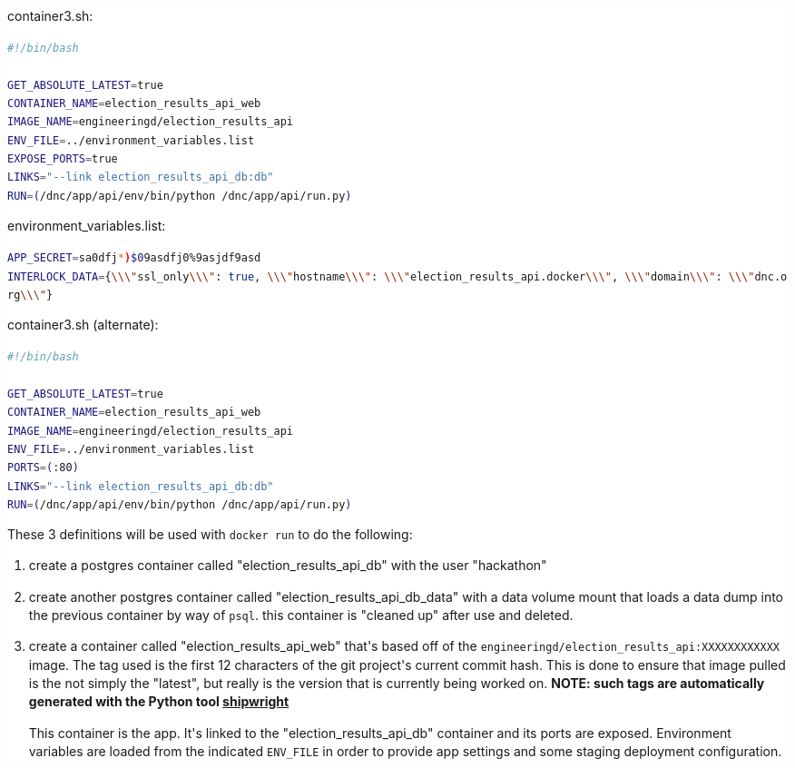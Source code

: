 container3.sh:
```bash
#!/bin/bash

GET_ABSOLUTE_LATEST=true
CONTAINER_NAME=election_results_api_web
IMAGE_NAME=engineeringd/election_results_api
ENV_FILE=../environment_variables.list
EXPOSE_PORTS=true
LINKS="--link election_results_api_db:db"
RUN=(/dnc/app/api/env/bin/python /dnc/app/api/run.py)
```

environment_variables.list:
```bash
APP_SECRET=sa0dfj*)$09asdfj0%9asjdf9asd
INTERLOCK_DATA={\\\"ssl_only\\\": true, \\\"hostname\\\": \\\"election_results_api.docker\\\", \\\"domain\\\": \\\"dnc.org\\\"}
```

container3.sh (alternate):
```bash
#!/bin/bash

GET_ABSOLUTE_LATEST=true
CONTAINER_NAME=election_results_api_web
IMAGE_NAME=engineeringd/election_results_api
ENV_FILE=../environment_variables.list
PORTS=(:80)
LINKS="--link election_results_api_db:db"
RUN=(/dnc/app/api/env/bin/python /dnc/app/api/run.py)
```


These 3 definitions will be used with `docker run` to do the following:

 1. create a postgres container called "election_results_api_db" with the
    user "hackathon"

 2. create another postgres container called "election_results_api_db_data" 
    with a data volume mount that loads a data dump into the previous 
    container by way of `psql`.  this container is "cleaned up" after use
    and deleted.

 3. create a container called "election_results_api_web" that's based off
    of the `engineeringd/election_results_api:XXXXXXXXXXXX` image.  The
    tag used is the first 12 characters of the git project's current 
    commit hash.  This is done to ensure that image pulled is the not
    simply the "latest", but really is the version that is currently being
    worked on.  **NOTE: such tags are automatically generated with the Python
    tool [shipwright]**

    This container is the app.  It's linked to the "election_results_api_db" 
    container and its ports are exposed.  Environment variables are loaded
    from the indicated `ENV_FILE` in order to provide app settings and some
    staging deployment configuration.


[documentation on How to Dockerify Your App]: HowToDockerify.md
[Shipyard]: http://shipyard-project.com/
[use shipwright!]: https://github.com/6si/shipwright
[shipwright]: https://github.com/6si/shipwright